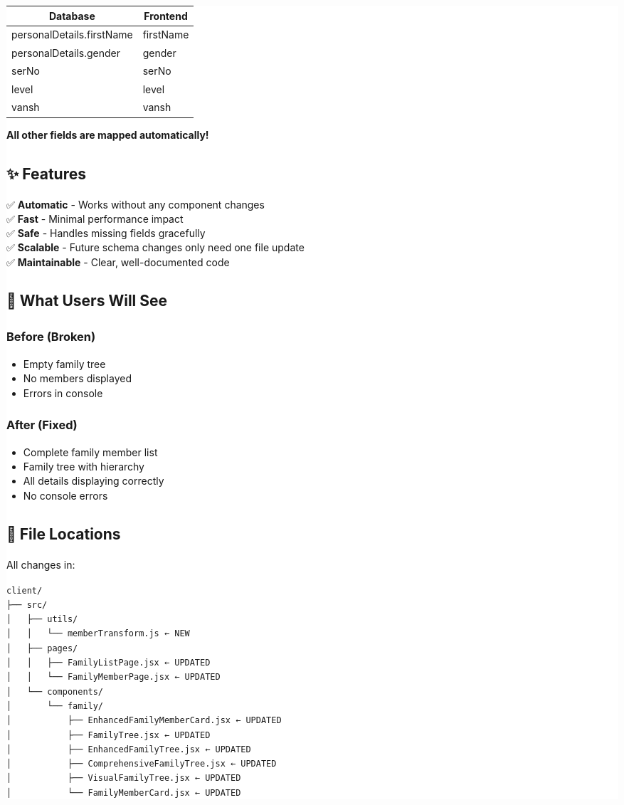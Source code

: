| Database | Frontend |
|----------|----------|
| personalDetails.firstName | firstName |
| personalDetails.gender | gender |
| serNo | serNo |
| level | level |
| vansh | vansh |

**All other fields are mapped automatically!**

## ✨ Features

✅ **Automatic** - Works without any component changes  
✅ **Fast** - Minimal performance impact  
✅ **Safe** - Handles missing fields gracefully  
✅ **Scalable** - Future schema changes only need one file update  
✅ **Maintainable** - Clear, well-documented code  

## 🎨 What Users Will See

### Before (Broken)
- Empty family tree
- No members displayed
- Errors in console

### After (Fixed)
- Complete family member list
- Family tree with hierarchy
- All details displaying correctly
- No console errors

## 📝 File Locations

All changes in:
```
client/
├── src/
│   ├── utils/
│   │   └── memberTransform.js ← NEW
│   ├── pages/
│   │   ├── FamilyListPage.jsx ← UPDATED
│   │   └── FamilyMemberPage.jsx ← UPDATED
│   └── components/
│       └── family/
│           ├── EnhancedFamilyMemberCard.jsx ← UPDATED
│           ├── FamilyTree.jsx ← UPDATED
│           ├── EnhancedFamilyTree.jsx ← UPDATED
│           ├── ComprehensiveFamilyTree.jsx ← UPDATED
│           ├── VisualFamilyTree.jsx ← UPDATED
│           └── FamilyMemberCard.jsx ← UPDATED
```
